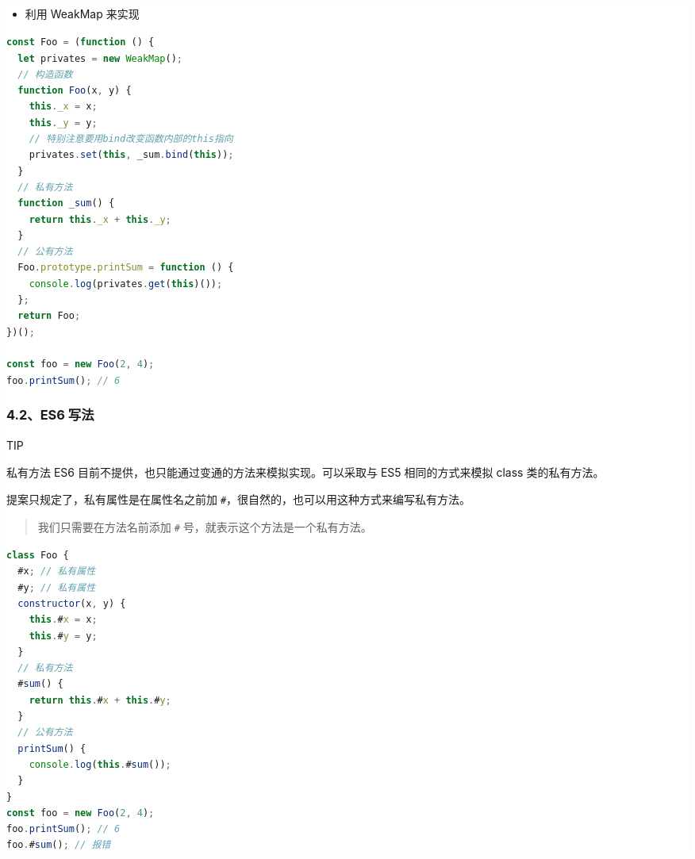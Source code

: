 - 利用 WeakMap 来实现

```js
const Foo = (function () {
  let privates = new WeakMap();
  // 构造函数
  function Foo(x, y) {
    this._x = x;
    this._y = y;
    // 特别注意要用bind改变函数内部的this指向
    privates.set(this, _sum.bind(this));
  }
  // 私有方法
  function _sum() {
    return this._x + this._y;
  }
  // 公有方法
  Foo.prototype.printSum = function () {
    console.log(privates.get(this)());
  };
  return Foo;
})();

const foo = new Foo(2, 4);
foo.printSum(); // 6
```

### 4.2、ES6 写法

TIP

私有方法 ES6 目前不提供，也只能通过变通的方法来模拟实现。可以采取与 ES5 相同的方式来模拟 class 类的私有方法。

提案只规定了，私有属性是在属性名之前加 `#`，很自然的，也可以用这种方式来编写私有方法。

> 我们只需要在方法名前添加 `#` 号，就表示这个方法是一个私有方法。

```js
class Foo {
  #x; // 私有属性
  #y; // 私有属性
  constructor(x, y) {
    this.#x = x;
    this.#y = y;
  }
  // 私有方法
  #sum() {
    return this.#x + this.#y;
  }
  // 公有方法
  printSum() {
    console.log(this.#sum());
  }
}
const foo = new Foo(2, 4);
foo.printSum(); // 6
foo.#sum(); // 报错
```
